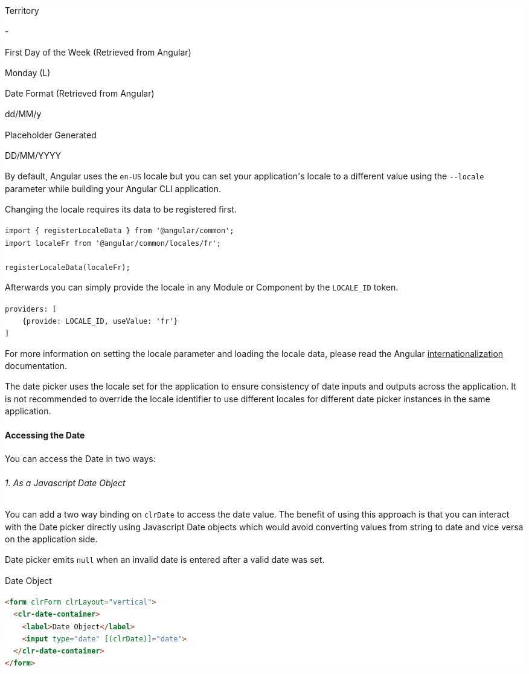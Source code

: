 Territory

\-

First Day of the Week (Retrieved from Angular)

Monday (L)

Date Format (Retrieved from Angular)

dd/MM/y

Placeholder Generated

DD/MM/YYYY

By default, Angular uses the `en-US` locale but you can set your application's locale to a different value using the `--locale` parameter while building your Angular CLI application.

Changing the locale requires its data to be registered first.

```html
import { registerLocaleData } from '@angular/common';
import localeFr from '@angular/common/locales/fr';

registerLocaleData(localeFr);
```

Afterwards you can simply provide the locale in any Module or Component by the `LOCALE_ID` token.

```html
providers: [
    {provide: LOCALE_ID, useValue: 'fr'}
]
```

For more information on setting the locale parameter and loading the locale data, please read the Angular [internationalization](https://angular.io/guide/i18n) documentation.

The date picker uses the locale set for the application to ensure consistency of date inputs and outputs across the application. It is not recommended to override the locale identifier to use different locales for different date picker instances in the same application.

#### Accessing the Date

You can access the Date in two ways:

###### 1\. As a Javascript Date Object

You can add a two way binding on `clrDate` to access the date value. The benefit of using this approach is that you can interact with the Date picker directly using Javascript Date objects which would avoid converting values from string to date and vice versa on the application side.

Date picker emits `null` when an invalid date is entered after a valid date was set.

Date Object

```html
<form clrForm clrLayout="vertical">
  <clr-date-container>
    <label>Date Object</label>
    <input type="date" [(clrDate)]="date">
  </clr-date-container>
</form>
```
